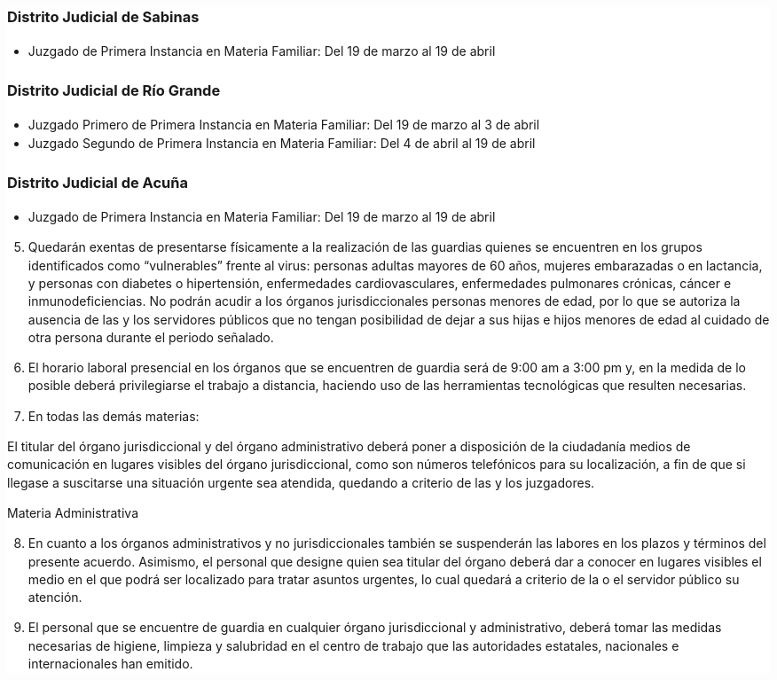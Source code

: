 ### Distrito Judicial de Sabinas

* Juzgado de Primera Instancia en Materia Familiar: Del 19 de marzo al 19 de abril

### Distrito Judicial de Río Grande

* Juzgado Primero de Primera Instancia en Materia Familiar: Del 19 de marzo al 3 de abril
* Juzgado Segundo de Primera Instancia en Materia Familiar: Del 4 de abril al 19 de abril

### Distrito Judicial de Acuña

* Juzgado de Primera Instancia en Materia Familiar: Del 19 de marzo al 19 de abril

5. Quedarán exentas de presentarse físicamente a la realización
de las guardias quienes se encuentren en los grupos
identificados como “vulnerables” frente al virus: personas
adultas mayores de 60 años, mujeres embarazadas o en
lactancia, y personas con diabetes o hipertensión,
enfermedades cardiovasculares, enfermedades pulmonares
crónicas, cáncer e inmunodeficiencias. No podrán acudir a los
órganos jurisdiccionales personas menores de edad, por lo que
se autoriza la ausencia de las y los servidores públicos que no
tengan posibilidad de dejar a sus hijas e hijos menores de edad
al cuidado de otra persona durante el periodo señalado.

6. El horario laboral presencial en los órganos que se encuentren
de guardia será de 9:00 am a 3:00 pm y, en la medida de lo
posible deberá privilegiarse el trabajo a distancia, haciendo uso
de las herramientas tecnológicas que resulten necesarias.

7. En todas las demás materias:

El titular del órgano jurisdiccional y del órgano administrativo
deberá poner a disposición de la ciudadanía medios de
comunicación en lugares visibles del órgano jurisdiccional,
como son números telefónicos para su localización, a fin de
que si llegase a suscitarse una situación urgente sea atendida,
quedando a criterio de las y los juzgadores.

Materia Administrativa

8. En cuanto a los órganos administrativos y no jurisdiccionales
también se suspenderán las labores en los plazos y términos
del presente acuerdo. Asimismo, el personal que designe quien
sea titular del órgano deberá dar a conocer en lugares visibles
el medio en el que podrá ser localizado para tratar asuntos
urgentes, lo cual quedará a criterio de la o el servidor público
su atención.

9. El personal que se encuentre de guardia en cualquier órgano
jurisdiccional y administrativo, deberá tomar las medidas
necesarias de higiene, limpieza y salubridad en el centro de
trabajo que las autoridades estatales, nacionales e
internacionales han emitido.
